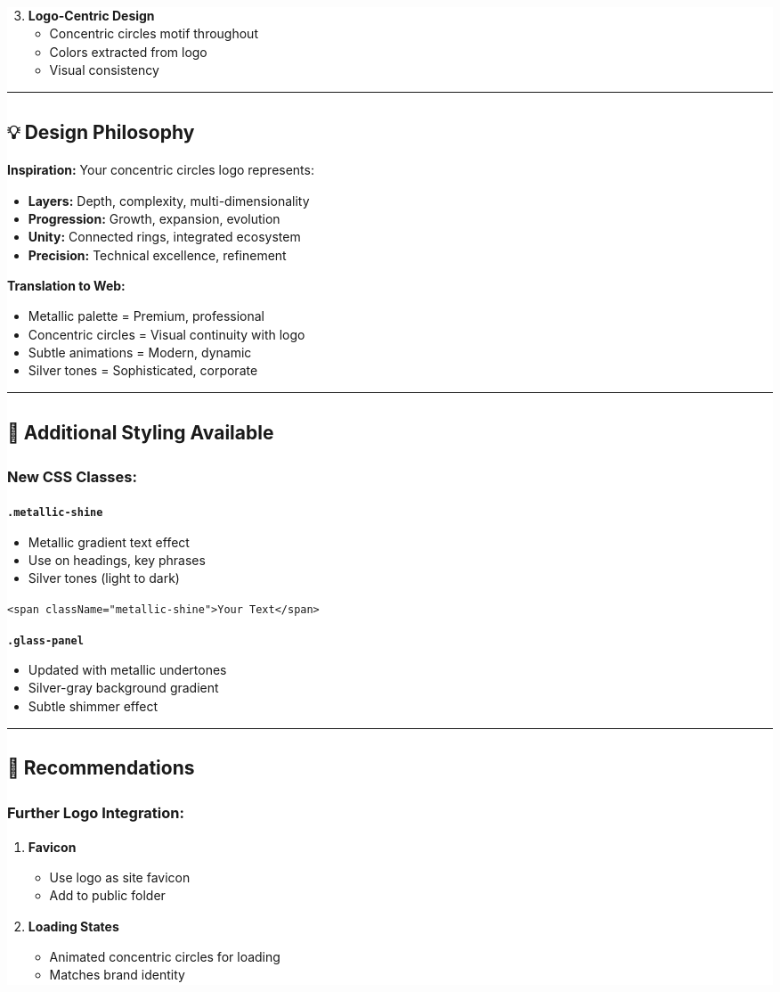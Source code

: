 3. **Logo-Centric Design**
   - Concentric circles motif throughout
   - Colors extracted from logo
   - Visual consistency

---

## 💡 Design Philosophy

**Inspiration:** Your concentric circles logo represents:
- **Layers:** Depth, complexity, multi-dimensionality
- **Progression:** Growth, expansion, evolution
- **Unity:** Connected rings, integrated ecosystem
- **Precision:** Technical excellence, refinement

**Translation to Web:**
- Metallic palette = Premium, professional
- Concentric circles = Visual continuity with logo
- Subtle animations = Modern, dynamic
- Silver tones = Sophisticated, corporate

---

## 🎨 Additional Styling Available

### New CSS Classes:

**`.metallic-shine`**
- Metallic gradient text effect
- Use on headings, key phrases
- Silver tones (light to dark)

```tsx
<span className="metallic-shine">Your Text</span>
```

**`.glass-panel`**
- Updated with metallic undertones
- Silver-gray background gradient
- Subtle shimmer effect

---

## 📝 Recommendations

### Further Logo Integration:

1. **Favicon**
   - Use logo as site favicon
   - Add to public folder

2. **Loading States**
   - Animated concentric circles for loading
   - Matches brand identity

